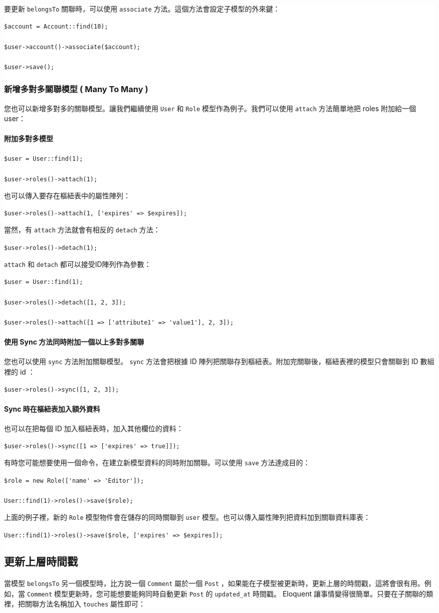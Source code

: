 要更新 `belongsTo` 關聯時，可以使用 `associate` 方法。這個方法會設定子模型的外來鍵：

	$account = Account::find(10);

	$user->account()->associate($account);

	$user->save();

### 新增多對多關聯模型 ( Many To Many )

您也可以新增多對多的關聯模型。讓我們繼續使用 `User` 和 `Role` 模型作為例子。我們可以使用 `attach` 方法簡單地把 roles 附加給一個 user：

#### 附加多對多模型

	$user = User::find(1);

	$user->roles()->attach(1);

也可以傳入要存在樞紐表中的屬性陣列：

	$user->roles()->attach(1, ['expires' => $expires]);

當然，有 `attach` 方法就會有相反的 `detach` 方法：

	$user->roles()->detach(1);

`attach` 和 `detach` 都可以接受ID陣列作為參數：

	$user = User::find(1);

	$user->roles()->detach([1, 2, 3]);

	$user->roles()->attach([1 => ['attribute1' => 'value1'], 2, 3]);

#### 使用 Sync 方法同時附加一個以上多對多關聯

您也可以使用 `sync` 方法附加關聯模型。 `sync` 方法會把根據 ID 陣列把關聯存到樞紐表。附加完關聯後，樞紐表裡的模型只會關聯到 ID 數組裡的 id ：

	$user->roles()->sync([1, 2, 3]);

#### Sync 時在樞紐表加入額外資料

也可以在把每個 ID 加入樞紐表時，加入其他欄位的資料：

	$user->roles()->sync([1 => ['expires' => true]]);

有時您可能想要使用一個命令，在建立新模型資料的同時附加關聯。可以使用 `save` 方法達成目的：

	$role = new Role(['name' => 'Editor']);

	User::find(1)->roles()->save($role);

上面的例子裡，新的 `Role` 模型物件會在儲存的同時關聯到 `user` 模型。也可以傳入屬性陣列把資料加到關聯資料庫表：

	User::find(1)->roles()->save($role, ['expires' => $expires]);

<a name="touching-parent-timestamps"></a>
## 更新上層時間戳

當模型 `belongsTo` 另一個模型時，比方說一個 `Comment` 屬於一個 `Post` ，如果能在子模型被更新時，更新上層的時間戳，這將會很有用。例如，當 `Comment` 模型更新時，您可能想要能夠同時自動更新 `Post` 的 `updated_at` 時間戳。 Eloquent 讓事情變得很簡單。只要在子關聯的類裡，把關聯方法名稱加入 `touches` 屬性即可：
